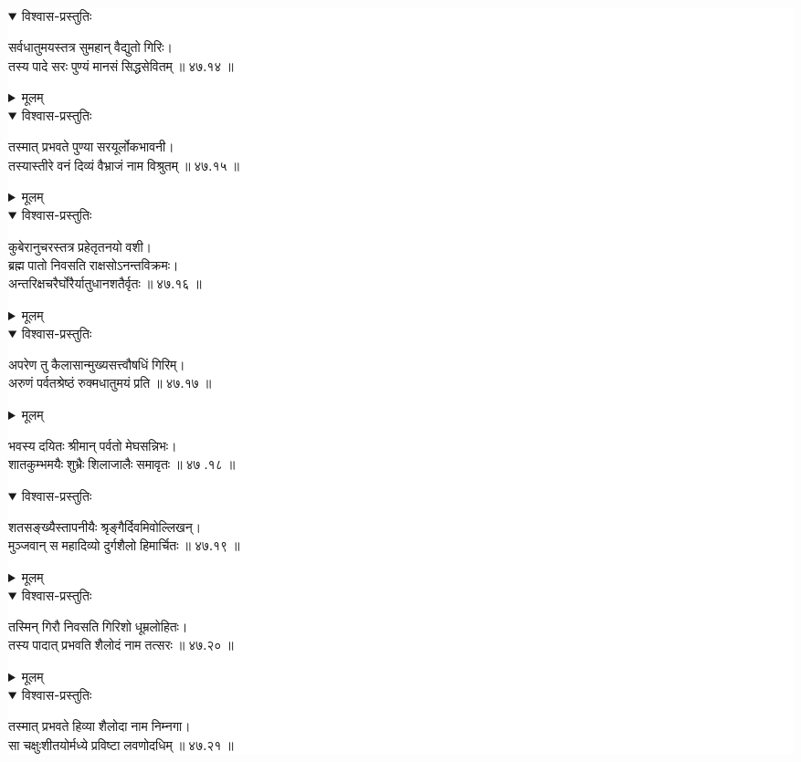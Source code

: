 <details open><summary>विश्वास-प्रस्तुतिः</summary>

सर्वधातुमयस्तत्र सुमहान् वैद्युतो गिरिः।  
तस्य पादे सरः पुण्यं मानसं सिद्धसेवितम् ॥ ४७.१४ ॥
</details>

<details><summary>मूलम्</summary></details>


<details open><summary>विश्वास-प्रस्तुतिः</summary>

तस्मात् प्रभवते पुण्या सरयूर्लोकभावनी।  
तस्यास्तीरे वनं दिव्यं वैभ्राजं नाम विश्रुतम् ॥ ४७.१५ ॥
</details>

<details><summary>मूलम्</summary></details>


<details open><summary>विश्वास-प्रस्तुतिः</summary>

कुबेरानुचरस्तत्र प्रहेतृतनयो वशी।  
ब्रह्म पातो निवसति राक्षसोऽनन्तविक्रमः।  
अन्तरिक्षचरैर्घोरैर्यातुधानशतैर्वृतः ॥ ४७.१६ ॥
</details>

<details><summary>मूलम्</summary></details>


<details open><summary>विश्वास-प्रस्तुतिः</summary>

अपरेण तु कैलासान्मुख्यसत्त्वौषधिं गिरिम्।  
अरुणं पर्वतश्रेष्ठं रुक्मधातुमयं प्रति ॥ ४७.१७ ॥
</details>

<details><summary>मूलम्</summary></details>

भवस्य दयितः श्रीमान् पर्वतो मेघसन्निभः।  
शातकुम्भमयैः शुभ्रैः शिलाजालैः समावृतः ॥ ४७ .१८ ॥  


<details open><summary>विश्वास-प्रस्तुतिः</summary>

शतसङ्ख्यैस्तापनीयैः श्रृङ्गैर्दिवमिवोल्लिखन्।  
मुञ्जवान् स महादिव्यो दुर्गशैलो हिमार्चितः ॥ ४७.१९ ॥
</details>

<details><summary>मूलम्</summary></details>


<details open><summary>विश्वास-प्रस्तुतिः</summary>

तस्मिन् गिरौ निवसति गिरिशो धूम्रलोहितः।  
तस्य पादात् प्रभवति शैलोदं नाम तत्सरः ॥ ४७.२० ॥
</details>

<details><summary>मूलम्</summary></details>


<details open><summary>विश्वास-प्रस्तुतिः</summary>

तस्मात् प्रभवते हिव्या शैलोदा नाम निम्नगा।  
सा चक्षुःशीतयोर्मध्ये प्रविष्टा लवणोदधिम् ॥ ४७.२१ ॥
</details>
